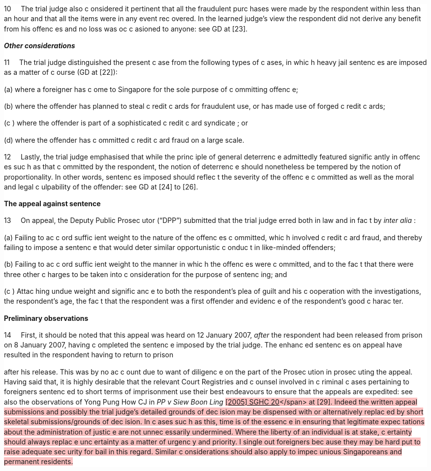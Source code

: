 10     The trial judge also c onsidered it pertinent that all the fraudulent purc hases were made by the respondent within less than an hour and that all the items were in any event rec overed. In the learned judge’s view the respondent did not derive any benefit from his offenc es and no loss was oc c asioned to anyone: see GD at [23]. 

**_Other considerations_** 

11     The trial judge distinguished the present c ase from the following types of c ases, in whic h heavy jail sentenc es are imposed as a matter of c ourse (GD at [22]): 

 (a) where a foreigner has c ome to Singapore for the sole purpose of c ommitting offenc e; 

 (b) where the offender has planned to steal c redit c ards for fraudulent use, or has made use of forged c redit c ards; 

 (c ) where the offender is part of a sophisticated c redit c ard syndicate ; or 

 (d) where the offender has c ommitted c redit c ard fraud on a large scale. 

12     Lastly, the trial judge emphasised that while the princ iple of general deterrenc e admittedly featured signific antly in offenc es suc h as that c ommitted by the respondent, the notion of deterrenc e should nonetheless be tempered by the notion of proportionality. In other words, sentenc es imposed should reflec t the severity of the offenc e c ommitted as well as the moral and legal c ulpability of the offender: see GD at [24] to [26]. 

**The appeal against sentence** 

13     On appeal, the Deputy Public Prosec utor (“DPP”) submitted that the trial judge erred both in law and in fac t by _inter alia_ : 

 (a) Failing to ac c ord suffic ient weight to the nature of the offenc es c ommitted, whic h involved c redit c ard fraud, and thereby failing to impose a sentenc e that would deter similar opportunistic c onduc t in like-minded offenders; 

 (b) Failing to ac c ord suffic ient weight to the manner in whic h the offenc es were c ommitted, and to the fac t that there were three other c harges to be taken into c onsideration for the purpose of sentenc ing; and 

 (c ) Attac hing undue weight and signific anc e to both the respondent’s plea of guilt and his c ooperation with the investigations, the respondent’s age, the fac t that the respondent was a first offender and evidenc e of the respondent’s good c harac ter. 

**Preliminary observations** 

14     First, it should be noted that this appeal was heard on 12 January 2007, _after_ the respondent had been released from prison on 8 January 2007, having c ompleted the sentenc e imposed by the trial judge. The enhanc ed sentenc es on appeal have resulted in the respondent having to return to prison 


after his release. This was by no ac c ount due to want of diligenc e on the part of the Prosec ution in prosec uting the appeal. Having said that, it is highly desirable that the relevant Court Registries and c ounsel involved in c riminal c ases pertaining to foreigners sentenc ed to short terms of imprisonment use their best endeavours to ensure that the appeals are expedited: see also the observations of Yong Pung How CJ in _PP v Siew Boon Ling_ <span style="background-color: #FAC0C0" class="citation">[[2005] SGHC 20]("https://www.open.gov.sg")</span> at [29]. Indeed the written appeal submissions and possibly the trial judge’s detailed grounds of dec ision may be dispensed with or alternatively replac ed by short skeletal submissions/grounds of dec ision. In c ases suc h as this, time is of the essenc e in ensuring that legitimate expec tations about the administration of justic e are not unnec essarily undermined. Where the liberty of an individual is at stake, c ertainty should always replac e unc ertainty as a matter of urgenc y and priority. I single out foreigners bec ause they may be hard put to raise adequate sec urity for bail in this regard. Similar c onsiderations should also apply to impec unious Singaporeans and permanent residents. 

